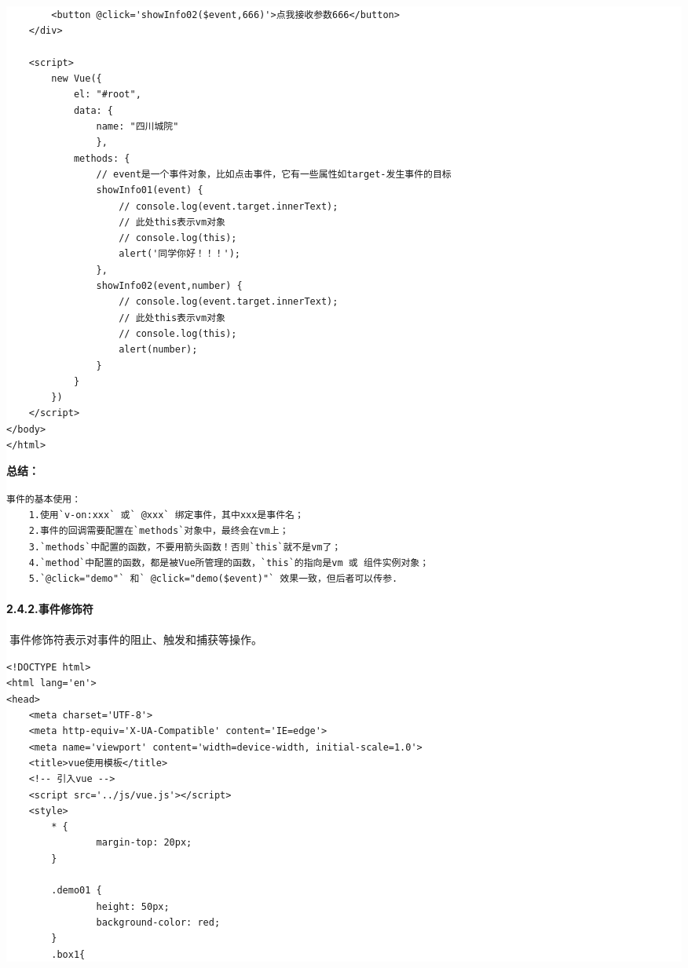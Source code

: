 ```vue
        <button @click='showInfo02($event,666)'>点我接收参数666</button>
    </div>

    <script>
        new Vue({
            el: "#root",
            data: {
                name: "四川城院"
                },
            methods: {
                // event是一个事件对象，比如点击事件，它有一些属性如target-发生事件的目标
                showInfo01(event) {
                    // console.log(event.target.innerText);
                    // 此处this表示vm对象
                    // console.log(this);
                    alert('同学你好！！！');
                },
                showInfo02(event,number) {
                    // console.log(event.target.innerText);
                    // 此处this表示vm对象
                    // console.log(this);
                    alert(number);
                }
            }
        })
    </script>
</body>
</html>
```

**总结：**

```txt
事件的基本使用：
	1.使用`v-on:xxx` 或` @xxx` 绑定事件，其中xxx是事件名；
	2.事件的回调需要配置在`methods`对象中，最终会在vm上；
	3.`methods`中配置的函数，不要用箭头函数！否则`this`就不是vm了；
	4.`method`中配置的函数，都是被Vue所管理的函数，`this`的指向是vm 或 组件实例对象；
	5.`@click="demo"` 和` @click="demo($event)"` 效果一致，但后者可以传参.
```

#### 2.4.2.事件修饰符  

​	事件修饰符表示对事件的阻止、触发和捕获等操作。

```vue
<!DOCTYPE html>
<html lang='en'>
<head>
    <meta charset='UTF-8'>
    <meta http-equiv='X-UA-Compatible' content='IE=edge'>
    <meta name='viewport' content='width=device-width, initial-scale=1.0'>
    <title>vue使用模板</title>
    <!-- 引入vue -->
    <script src='../js/vue.js'></script>
    <style>
        * {
                margin-top: 20px;
        }

        .demo01 {
                height: 50px;
                background-color: red;
        }
        .box1{
```